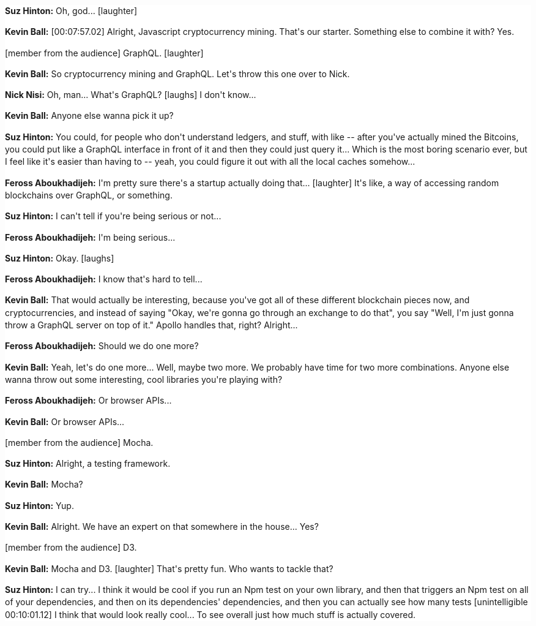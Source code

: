 **Suz Hinton:** Oh, god... \[laughter\]

**Kevin Ball:** \[00:07:57.02\] Alright, Javascript cryptocurrency mining. That's our starter. Something else to combine it with? Yes.

\[member from the audience\] GraphQL. \[laughter\]

**Kevin Ball:** So cryptocurrency mining and GraphQL. Let's throw this one over to Nick.

**Nick Nisi:** Oh, man... What's GraphQL? \[laughs\] I don't know...

**Kevin Ball:** Anyone else wanna pick it up?

**Suz Hinton:** You could, for people who don't understand ledgers, and stuff, with like -- after you've actually mined the Bitcoins, you could put like a GraphQL interface in front of it and then they could just query it... Which is the most boring scenario ever, but I feel like it's easier than having to -- yeah, you could figure it out with all the local caches somehow...

**Feross Aboukhadijeh:** I'm pretty sure there's a startup actually doing that... \[laughter\] It's like, a way of accessing random blockchains over GraphQL, or something.

**Suz Hinton:** I can't tell if you're being serious or not...

**Feross Aboukhadijeh:** I'm being serious...

**Suz Hinton:** Okay. \[laughs\]

**Feross Aboukhadijeh:** I know that's hard to tell...

**Kevin Ball:** That would actually be interesting, because you've got all of these different blockchain pieces now, and cryptocurrencies, and instead of saying "Okay, we're gonna go through an exchange to do that", you say "Well, I'm just gonna throw a GraphQL server on top of it." Apollo handles that, right? Alright...

**Feross Aboukhadijeh:** Should we do one more?

**Kevin Ball:** Yeah, let's do one more... Well, maybe two more. We probably have time for two more combinations. Anyone else wanna throw out some interesting, cool libraries you're playing with?

**Feross Aboukhadijeh:** Or browser APIs...

**Kevin Ball:** Or browser APIs...

\[member from the audience\] Mocha.

**Suz Hinton:** Alright, a testing framework.

**Kevin Ball:** Mocha?

**Suz Hinton:** Yup.

**Kevin Ball:** Alright. We have an expert on that somewhere in the house... Yes?

\[member from the audience\] D3.

**Kevin Ball:** Mocha and D3. \[laughter\] That's pretty fun. Who wants to tackle that?

**Suz Hinton:** I can try... I think it would be cool if you run an Npm test on your own library, and then that triggers an Npm test on all of your dependencies, and then on its dependencies' dependencies, and then you can actually see how many tests \[unintelligible 00:10:01.12\] I think that would look really cool... To see overall just how much stuff is actually covered.
